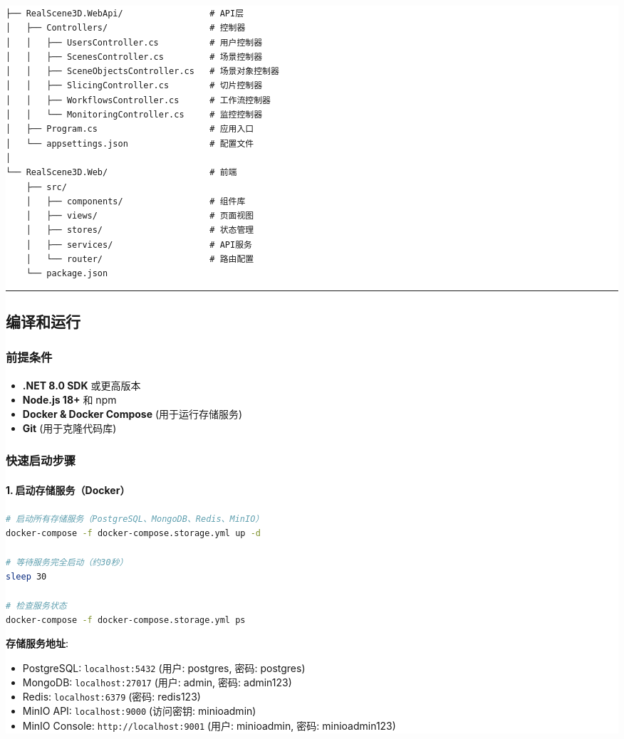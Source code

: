 ```
├── RealScene3D.WebApi/                 # API层
│   ├── Controllers/                    # 控制器
│   │   ├── UsersController.cs          # 用户控制器
│   │   ├── ScenesController.cs         # 场景控制器
│   │   ├── SceneObjectsController.cs   # 场景对象控制器
│   │   ├── SlicingController.cs        # 切片控制器
│   │   ├── WorkflowsController.cs      # 工作流控制器
│   │   └── MonitoringController.cs     # 监控控制器
│   ├── Program.cs                      # 应用入口
│   └── appsettings.json                # 配置文件
│
└── RealScene3D.Web/                    # 前端
    ├── src/
    │   ├── components/                 # 组件库
    │   ├── views/                      # 页面视图
    │   ├── stores/                     # 状态管理
    │   ├── services/                   # API服务
    │   └── router/                     # 路由配置
    └── package.json
```

---

## 编译和运行

### 前提条件

- **.NET 8.0 SDK** 或更高版本
- **Node.js 18+** 和 npm
- **Docker & Docker Compose** (用于运行存储服务)
- **Git** (用于克隆代码库)

### 快速启动步骤

#### 1. 启动存储服务（Docker）

```bash
# 启动所有存储服务（PostgreSQL、MongoDB、Redis、MinIO）
docker-compose -f docker-compose.storage.yml up -d

# 等待服务完全启动（约30秒）
sleep 30

# 检查服务状态
docker-compose -f docker-compose.storage.yml ps
```

**存储服务地址**:
- PostgreSQL: `localhost:5432` (用户: postgres, 密码: postgres)
- MongoDB: `localhost:27017` (用户: admin, 密码: admin123)
- Redis: `localhost:6379` (密码: redis123)
- MinIO API: `localhost:9000` (访问密钥: minioadmin)
- MinIO Console: `http://localhost:9001` (用户: minioadmin, 密码: minioadmin123)
